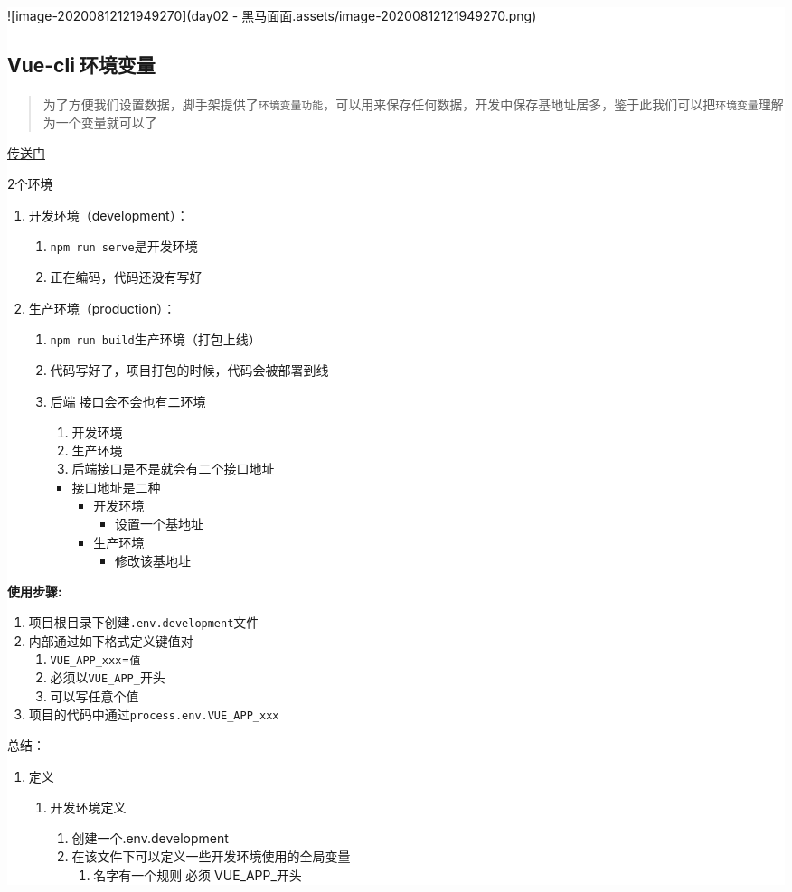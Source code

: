 

![image-20200812121949270](day02 - 黑马面面.assets/image-20200812121949270.png)





## Vue-cli 环境变量

> 为了方便我们设置数据，脚手架提供了`环境变量功能`，可以用来保存任何数据，开发中保存基地址居多，鉴于此我们可以把`环境变量`理解为一个变量就可以了

[传送门](https://cli.vuejs.org/zh/guide/mode-and-env.html)

2个环境

   1. 开发环境（development）：

      1. `npm run serve`是开发环境

        2. 正在编码，代码还没有写好

2. 生产环境（production）：

   1. `npm run build`生产环境（打包上线）

   2. 代码写好了，项目打包的时候，代码会被部署到线

   3. 后端 接口会不会也有二环境

      1. 开发环境 
      2. 生产环境
      3. 后端接口是不是就会有二个接口地址

      

      - 接口地址是二种
        - 开发环境
          - 设置一个基地址
        - 生产环境
          - 修改该基地址



**使用步骤:**

1. 项目根目录下创建`.env.development`文件
2. 内部通过如下格式定义键值对
   1. `VUE_APP_xxx`=`值`
   2. 必须以`VUE_APP_`开头
   3. 可以写任意个值
3. 项目的代码中通过`process.env.VUE_APP_xxx`



总结：

1. 定义

   1. 开发环境定义

      1. 创建一个.env.development
      2. 在该文件下可以定义一些开发环境使用的全局变量
         1. 名字有一个规则  必须 VUE_APP_开头
